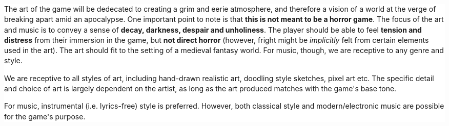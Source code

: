 The art of the game will be dedecated to creating a grim and eerie atmosphere, and therefore a vision of a world at the verge of breaking apart amid an apocalypse. One important point to note is that **this is not meant to be a horror game**. The focus of the art and music is to convey a sense of **decay, darkness, despair and unholiness**. The player should be able to feel **tension and distress** from their immersion in the game, but **not direct horror** (however, fright might be *implicitly* felt from certain elements used in the art). The art should fit to the setting of a medieval fantasy world. For music, though, we are receptive to any genre and style.

We are receptive to all styles of art, including hand-drawn realistic art, doodling style sketches, pixel art etc. The specific detail and choice of art is largely dependent on the artist, as long as the art produced matches with the game's base tone.

For music, instrumental (i.e. lyrics-free) style is preferred. However, both classical style and modern/electronic music are possible for the game's purpose.
